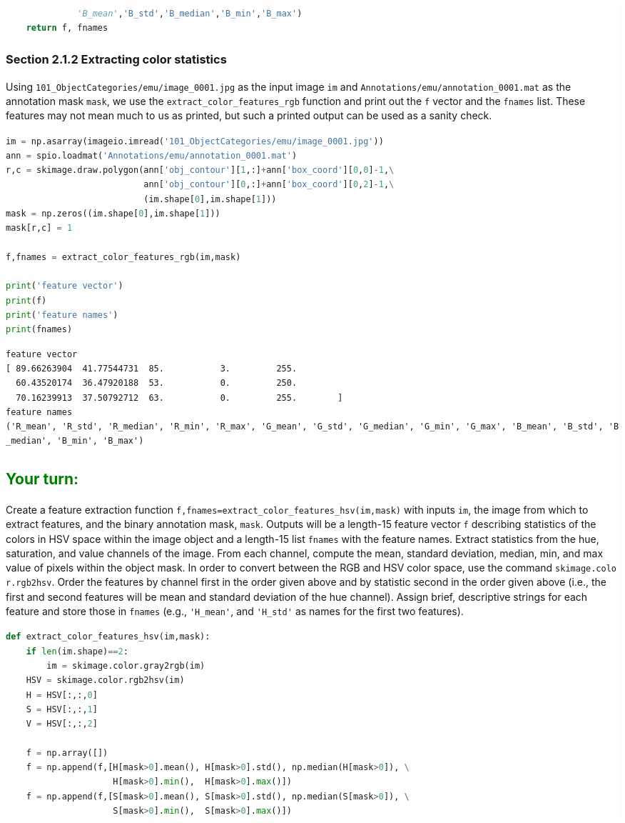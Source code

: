 ```python
              'B_mean','B_std','B_median','B_min','B_max')
    return f, fnames
```

### Section 2.1.2 Extracting color statistics
Using `101_ObjectCategories/emu/image_0001.jpg` as the input image `im` and `Annotations/emu/annotation_0001.mat` as the annotation mask `mask`, we use the `extract_color_features_rgb` function and print out the `f` vector and the `fnames` list.  These features may not mean much to us as printed, but such a printed output can be used as a sanity check.


```python
im = np.asarray(imageio.imread('101_ObjectCategories/emu/image_0001.jpg'))
ann = spio.loadmat('Annotations/emu/annotation_0001.mat')
r,c = skimage.draw.polygon(ann['obj_contour'][1,:]+ann['box_coord'][0,0]-1,\
                           ann['obj_contour'][0,:]+ann['box_coord'][0,2]-1,\
                           (im.shape[0],im.shape[1]))
mask = np.zeros((im.shape[0],im.shape[1]))
mask[r,c] = 1

f,fnames = extract_color_features_rgb(im,mask)

print('feature vector')
print(f)
print('feature names')
print(fnames)
```

    feature vector
    [ 89.66263904  41.77544731  85.           3.         255.
      60.43520174  36.47920188  53.           0.         250.
      70.16239913  37.50792712  63.           0.         255.        ]
    feature names
    ('R_mean', 'R_std', 'R_median', 'R_min', 'R_max', 'G_mean', 'G_std', 'G_median', 'G_min', 'G_max', 'B_mean', 'B_std', 'B_median', 'B_min', 'B_max')


## <span style='color:Green'> Your turn: </span>
Create a feature extraction function `f,fnames=extract_color_features_hsv(im,mask)` with inputs `im`, the image from which to extract features, and the binary annotation mask, `mask`.  Outputs will be a length-15 feature vector `f` describing statistics of the colors in HSV space within the image object and a length-15 list `fnames` with the feature names.  Extract statistics from the hue, saturation, and value channels of the image.  From each channel, compute the mean, standard deviation, median, min, and max value of pixels within the object mask.  In order to convert between the RGB and HSV color space, use the command `skimage.color.rgb2hsv`.  Order the features by channel first in the order given above and by statistic second in the order given above (i.e., the first and second features will be mean and standard deviation of the hue channel).  Assign brief, descriptive strings for each feature and store those in `fnames` (e.g., `'H_mean'`, and `'H_std'` as names for the first two features).  


```python
def extract_color_features_hsv(im,mask):
    if len(im.shape)==2:
        im = skimage.color.gray2rgb(im)
    HSV = skimage.color.rgb2hsv(im)
    H = HSV[:,:,0]
    S = HSV[:,:,1]
    V = HSV[:,:,2]

    f = np.array([])
    f = np.append(f,[H[mask>0].mean(), H[mask>0].std(), np.median(H[mask>0]), \
                     H[mask>0].min(),  H[mask>0].max()])
    f = np.append(f,[S[mask>0].mean(), S[mask>0].std(), np.median(S[mask>0]), \
                     S[mask>0].min(),  S[mask>0].max()])
```